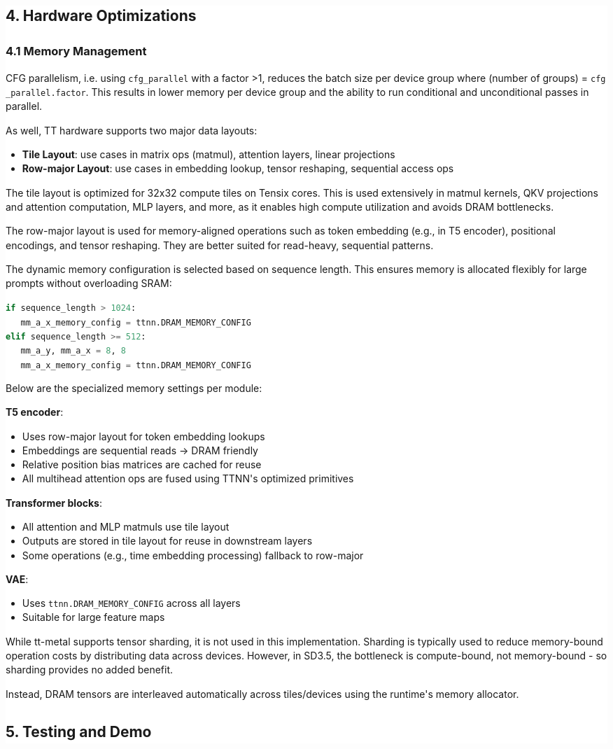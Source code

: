 ## 4. Hardware Optimizations

### 4.1 Memory Management

CFG parallelism, i.e. using `cfg_parallel` with a factor >1, reduces the batch size per device group where (number of groups) = `cfg_parallel.factor`. This results in lower memory per device group and the ability to run conditional and unconditional passes in parallel.

As well, TT hardware supports two major data layouts:
- **Tile Layout**: use cases in matrix ops (matmul), attention layers, linear projections
- **Row-major Layout**: use cases in embedding lookup, tensor reshaping, sequential access ops

The tile layout is optimized for 32x32 compute tiles on Tensix cores. This is used extensively in matmul kernels, QKV projections and attention computation, MLP layers, and more, as it enables high compute utilization and avoids DRAM bottlenecks.

The row-major layout is used for memory-aligned operations such as token embedding (e.g., in T5 encoder), positional encodings, and tensor reshaping. They are better suited for read-heavy, sequential patterns.

The dynamic memory configuration is selected based on sequence length. This ensures memory is allocated flexibly for large prompts without overloading SRAM:

```python
if sequence_length > 1024:
   mm_a_x_memory_config = ttnn.DRAM_MEMORY_CONFIG
elif sequence_length >= 512:
   mm_a_y, mm_a_x = 8, 8
   mm_a_x_memory_config = ttnn.DRAM_MEMORY_CONFIG
```

Below are the specialized memory settings per module:

**T5 encoder**:
- Uses row-major layout for token embedding lookups
- Embeddings are sequential reads → DRAM friendly
- Relative position bias matrices are cached for reuse
- All multihead attention ops are fused using TTNN's optimized primitives

**Transformer blocks**:
- All attention and MLP matmuls use tile layout
- Outputs are stored in tile layout for reuse in downstream layers
- Some operations (e.g., time embedding processing) fallback to row-major

**VAE**:
- Uses `ttnn.DRAM_MEMORY_CONFIG` across all layers
- Suitable for large feature maps

While tt-metal supports tensor sharding, it is not used in this implementation. Sharding is typically used to reduce memory-bound operation costs by distributing data across devices. However, in SD3.5, the bottleneck is compute-bound, not memory-bound - so sharding provides no added benefit.

Instead, DRAM tensors are interleaved automatically across tiles/devices using the runtime's memory allocator.

## 5. Testing and Demo
